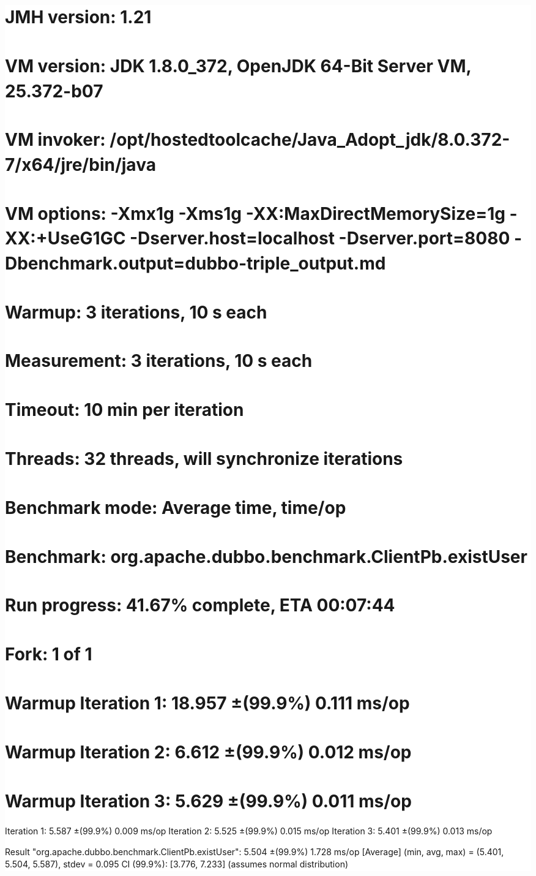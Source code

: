 
# JMH version: 1.21
# VM version: JDK 1.8.0_372, OpenJDK 64-Bit Server VM, 25.372-b07
# VM invoker: /opt/hostedtoolcache/Java_Adopt_jdk/8.0.372-7/x64/jre/bin/java
# VM options: -Xmx1g -Xms1g -XX:MaxDirectMemorySize=1g -XX:+UseG1GC -Dserver.host=localhost -Dserver.port=8080 -Dbenchmark.output=dubbo-triple_output.md
# Warmup: 3 iterations, 10 s each
# Measurement: 3 iterations, 10 s each
# Timeout: 10 min per iteration
# Threads: 32 threads, will synchronize iterations
# Benchmark mode: Average time, time/op
# Benchmark: org.apache.dubbo.benchmark.ClientPb.existUser

# Run progress: 41.67% complete, ETA 00:07:44
# Fork: 1 of 1
# Warmup Iteration   1: 18.957 ±(99.9%) 0.111 ms/op
# Warmup Iteration   2: 6.612 ±(99.9%) 0.012 ms/op
# Warmup Iteration   3: 5.629 ±(99.9%) 0.011 ms/op
Iteration   1: 5.587 ±(99.9%) 0.009 ms/op
Iteration   2: 5.525 ±(99.9%) 0.015 ms/op
Iteration   3: 5.401 ±(99.9%) 0.013 ms/op


Result "org.apache.dubbo.benchmark.ClientPb.existUser":
  5.504 ±(99.9%) 1.728 ms/op [Average]
  (min, avg, max) = (5.401, 5.504, 5.587), stdev = 0.095
  CI (99.9%): [3.776, 7.233] (assumes normal distribution)
